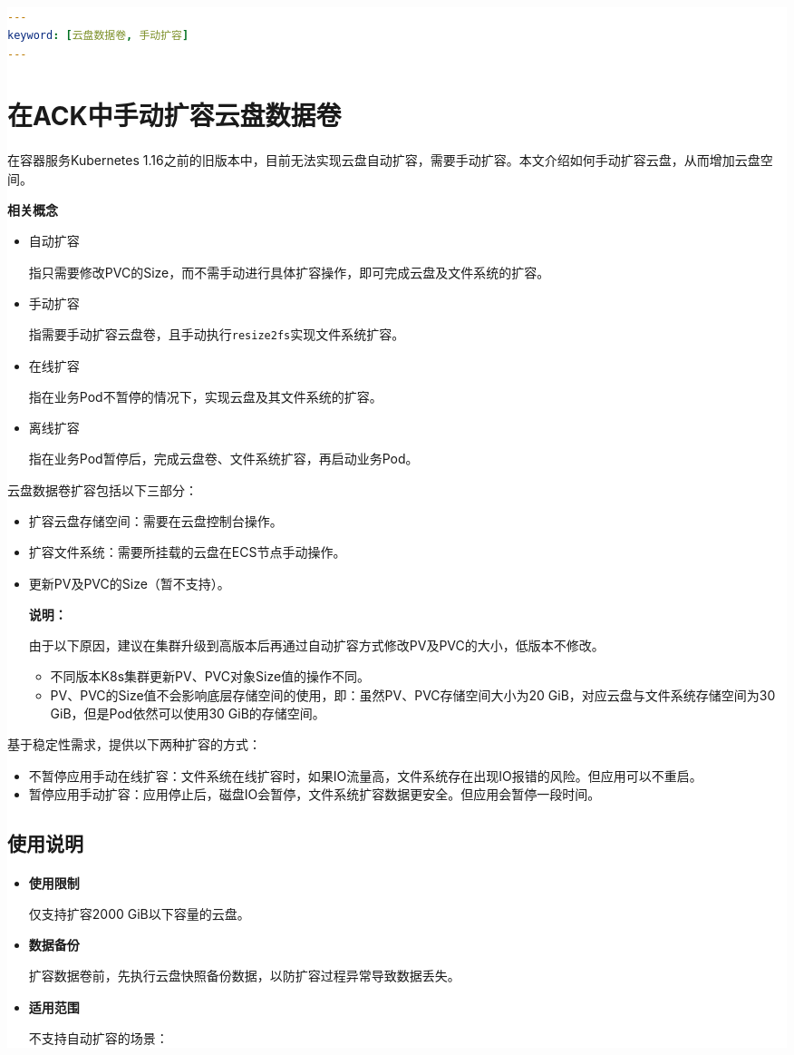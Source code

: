 ```yaml
---
keyword: [云盘数据卷, 手动扩容]
---
```


# 在ACK中手动扩容云盘数据卷

在容器服务Kubernetes 1.16之前的旧版本中，目前无法实现云盘自动扩容，需要手动扩容。本文介绍如何手动扩容云盘，从而增加云盘空间。

**相关概念**

-   自动扩容

    指只需要修改PVC的Size，而不需手动进行具体扩容操作，即可完成云盘及文件系统的扩容。

-   手动扩容

    指需要手动扩容云盘卷，且手动执行`resize2fs`实现文件系统扩容。

-   在线扩容

    指在业务Pod不暂停的情况下，实现云盘及其文件系统的扩容。

-   离线扩容

    指在业务Pod暂停后，完成云盘卷、文件系统扩容，再启动业务Pod。


云盘数据卷扩容包括以下三部分：

-   扩容云盘存储空间：需要在云盘控制台操作。
-   扩容文件系统：需要所挂载的云盘在ECS节点手动操作。
-   更新PV及PVC的Size（暂不支持）。

    **说明：**

    由于以下原因，建议在集群升级到高版本后再通过自动扩容方式修改PV及PVC的大小，低版本不修改。

    -   不同版本K8s集群更新PV、PVC对象Size值的操作不同。
    -   PV、PVC的Size值不会影响底层存储空间的使用，即：虽然PV、PVC存储空间大小为20 GiB，对应云盘与文件系统存储空间为30 GiB，但是Pod依然可以使用30 GiB的存储空间。

基于稳定性需求，提供以下两种扩容的方式：

-   不暂停应用手动在线扩容：文件系统在线扩容时，如果IO流量高，文件系统存在出现IO报错的风险。但应用可以不重启。
-   暂停应用手动扩容：应用停止后，磁盘IO会暂停，文件系统扩容数据更安全。但应用会暂停一段时间。

## 使用说明

-   **使用限制**

    仅支持扩容2000 GiB以下容量的云盘。

-   **数据备份**

    扩容数据卷前，先执行云盘快照备份数据，以防扩容过程异常导致数据丢失。

-   **适用范围**

    不支持自动扩容的场景：
